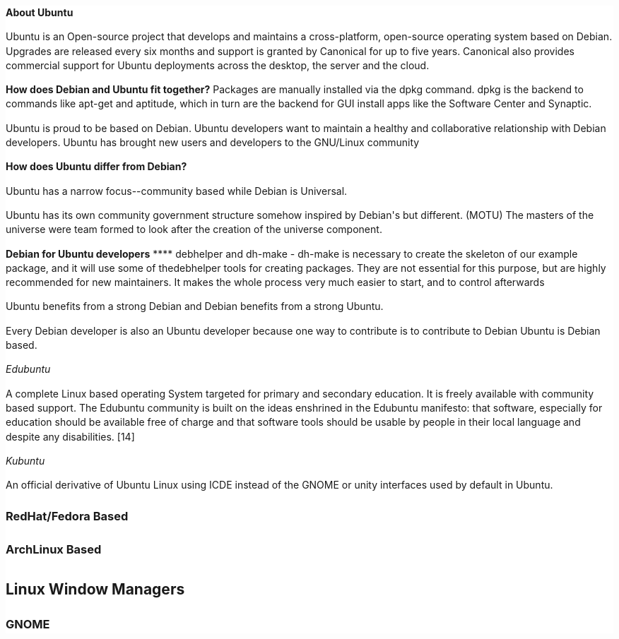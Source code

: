 **About Ubuntu**

Ubuntu is an Open-source project that develops and maintains a cross-platform, open-source operating system based on Debian. Upgrades are released every six months and support is granted by Canonical for up to five years. Canonical also provides commercial support for Ubuntu deployments across the desktop, the server and the cloud.

**How does Debian and Ubuntu fit together?** 
Packages are manually installed via the dpkg command. dpkg is the backend to commands like apt-get and aptitude, which in turn are the backend for GUI install apps like the Software Center and Synaptic.

Ubuntu is proud to be based on Debian. Ubuntu developers want to maintain a healthy and collaborative relationship with Debian developers. Ubuntu has brought new users and developers to the GNU/Linux community

**How does Ubuntu differ from Debian?**

Ubuntu has a narrow focus--community based while Debian is Universal.

Ubuntu has its own community government structure somehow inspired by Debian's but different. (MOTU) The masters of the universe were team formed to look after the creation of the universe component.

**Debian for Ubuntu developers**
**** debhelper and dh-make - dh-make is necessary to create the skeleton of our example package, and it will use some of thedebhelper tools for creating packages. They are not essential for this purpose, but are highly recommended for new maintainers. It makes the whole process very much easier to start, and to control afterwards

Ubuntu benefits from a strong Debian and Debian benefits from a strong Ubuntu.

Every Debian developer is also an Ubuntu developer because one way to contribute is to contribute to Debian 
Ubuntu is Debian based.

*Edubuntu*

A complete Linux based operating System targeted for primary and secondary education. It is freely available with community based support.
The Edubuntu community is built on the ideas enshrined in the Edubuntu manifesto: that software, especially for education should be available free of charge and that software tools should be usable by people in their local language and despite any disabilities. [14]

*Kubuntu*

An official derivative of Ubuntu Linux using ICDE instead of the GNOME or unity interfaces used by default in Ubuntu.

### RedHat/Fedora Based

### ArchLinux Based

## Linux Window Managers

### GNOME
